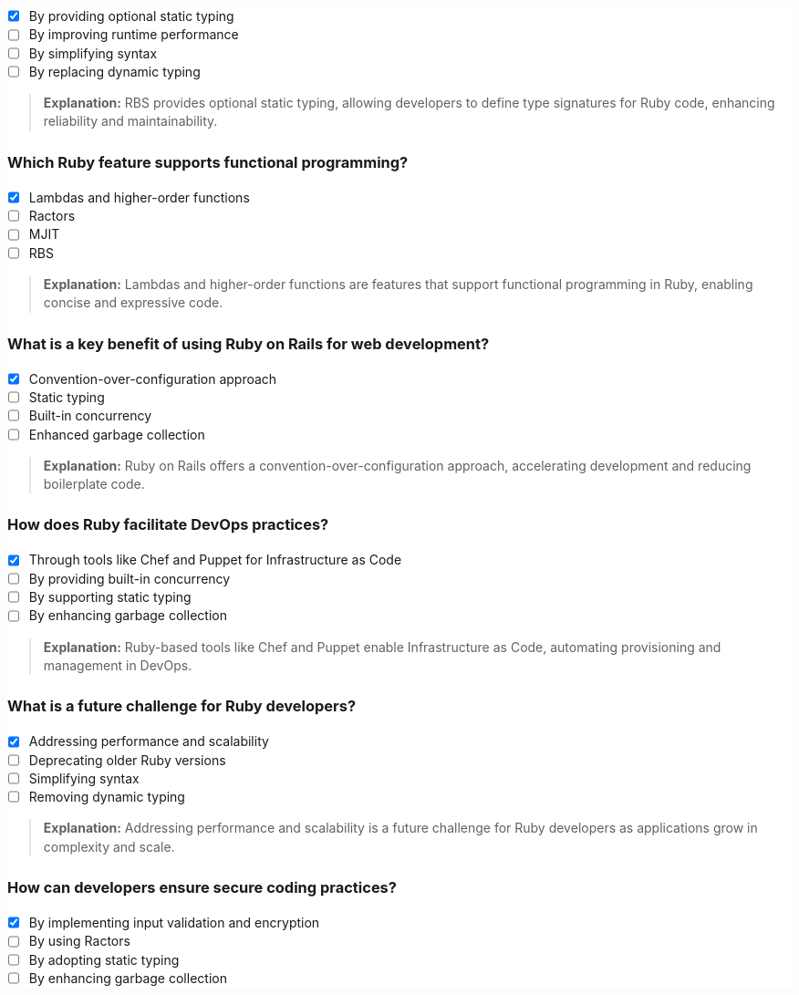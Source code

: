 - [x] By providing optional static typing
- [ ] By improving runtime performance
- [ ] By simplifying syntax
- [ ] By replacing dynamic typing

> **Explanation:** RBS provides optional static typing, allowing developers to define type signatures for Ruby code, enhancing reliability and maintainability.

### Which Ruby feature supports functional programming?

- [x] Lambdas and higher-order functions
- [ ] Ractors
- [ ] MJIT
- [ ] RBS

> **Explanation:** Lambdas and higher-order functions are features that support functional programming in Ruby, enabling concise and expressive code.

### What is a key benefit of using Ruby on Rails for web development?

- [x] Convention-over-configuration approach
- [ ] Static typing
- [ ] Built-in concurrency
- [ ] Enhanced garbage collection

> **Explanation:** Ruby on Rails offers a convention-over-configuration approach, accelerating development and reducing boilerplate code.

### How does Ruby facilitate DevOps practices?

- [x] Through tools like Chef and Puppet for Infrastructure as Code
- [ ] By providing built-in concurrency
- [ ] By supporting static typing
- [ ] By enhancing garbage collection

> **Explanation:** Ruby-based tools like Chef and Puppet enable Infrastructure as Code, automating provisioning and management in DevOps.

### What is a future challenge for Ruby developers?

- [x] Addressing performance and scalability
- [ ] Deprecating older Ruby versions
- [ ] Simplifying syntax
- [ ] Removing dynamic typing

> **Explanation:** Addressing performance and scalability is a future challenge for Ruby developers as applications grow in complexity and scale.

### How can developers ensure secure coding practices?

- [x] By implementing input validation and encryption
- [ ] By using Ractors
- [ ] By adopting static typing
- [ ] By enhancing garbage collection
